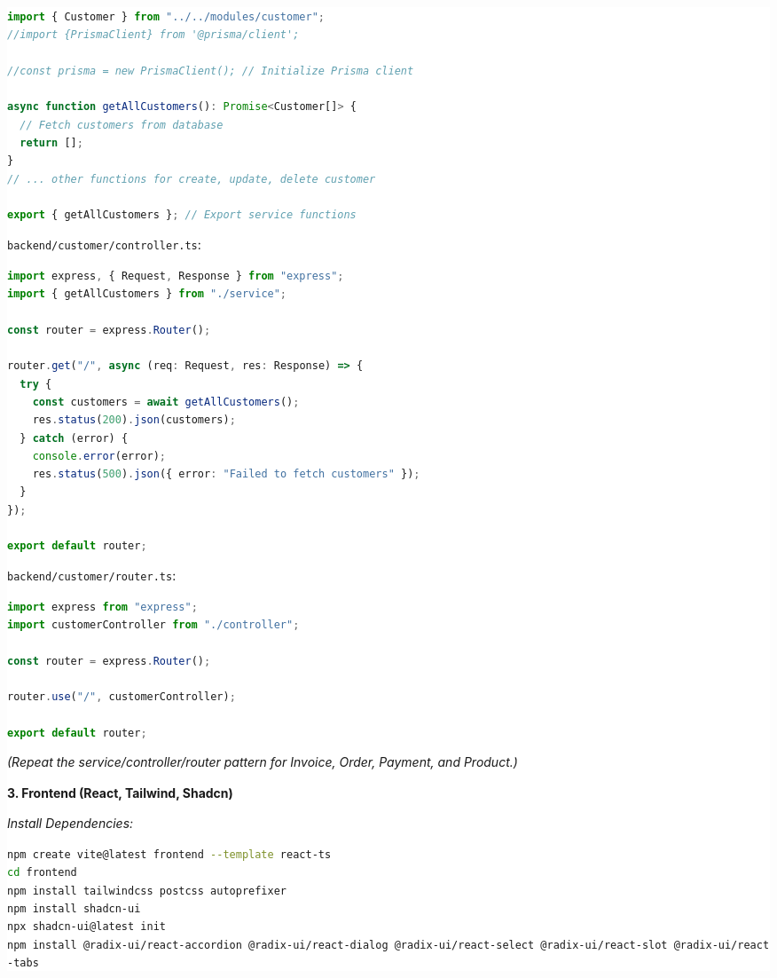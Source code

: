 ```typescript
import { Customer } from "../../modules/customer";
//import {PrismaClient} from '@prisma/client';

//const prisma = new PrismaClient(); // Initialize Prisma client

async function getAllCustomers(): Promise<Customer[]> {
  // Fetch customers from database
  return [];
}
// ... other functions for create, update, delete customer

export { getAllCustomers }; // Export service functions
```

`backend/customer/controller.ts`:

```typescript
import express, { Request, Response } from "express";
import { getAllCustomers } from "./service";

const router = express.Router();

router.get("/", async (req: Request, res: Response) => {
  try {
    const customers = await getAllCustomers();
    res.status(200).json(customers);
  } catch (error) {
    console.error(error);
    res.status(500).json({ error: "Failed to fetch customers" });
  }
});

export default router;
```

`backend/customer/router.ts`:

```typescript
import express from "express";
import customerController from "./controller";

const router = express.Router();

router.use("/", customerController);

export default router;
```

_(Repeat the service/controller/router pattern for Invoice, Order, Payment, and Product.)_

**3. Frontend (React, Tailwind, Shadcn)**

_Install Dependencies:_

```bash
npm create vite@latest frontend --template react-ts
cd frontend
npm install tailwindcss postcss autoprefixer
npm install shadcn-ui
npx shadcn-ui@latest init
npm install @radix-ui/react-accordion @radix-ui/react-dialog @radix-ui/react-select @radix-ui/react-slot @radix-ui/react-tabs
```

